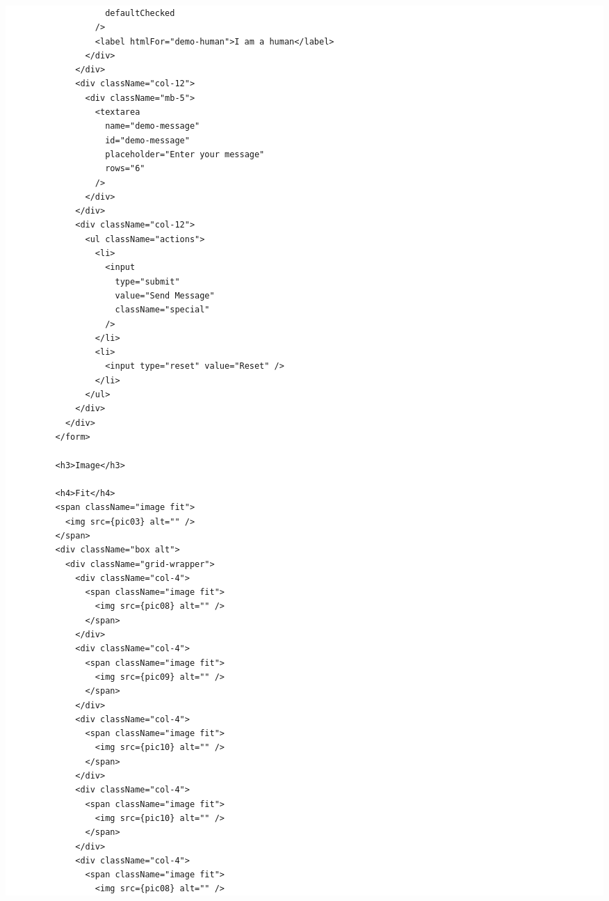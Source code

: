 ```
                    defaultChecked
                  />
                  <label htmlFor="demo-human">I am a human</label>
                </div>
              </div>
              <div className="col-12">
                <div className="mb-5">
                  <textarea
                    name="demo-message"
                    id="demo-message"
                    placeholder="Enter your message"
                    rows="6"
                  />
                </div>
              </div>
              <div className="col-12">
                <ul className="actions">
                  <li>
                    <input
                      type="submit"
                      value="Send Message"
                      className="special"
                    />
                  </li>
                  <li>
                    <input type="reset" value="Reset" />
                  </li>
                </ul>
              </div>
            </div>
          </form>

          <h3>Image</h3>

          <h4>Fit</h4>
          <span className="image fit">
            <img src={pic03} alt="" />
          </span>
          <div className="box alt">
            <div className="grid-wrapper">
              <div className="col-4">
                <span className="image fit">
                  <img src={pic08} alt="" />
                </span>
              </div>
              <div className="col-4">
                <span className="image fit">
                  <img src={pic09} alt="" />
                </span>
              </div>
              <div className="col-4">
                <span className="image fit">
                  <img src={pic10} alt="" />
                </span>
              </div>
              <div className="col-4">
                <span className="image fit">
                  <img src={pic10} alt="" />
                </span>
              </div>
              <div className="col-4">
                <span className="image fit">
                  <img src={pic08} alt="" />
```